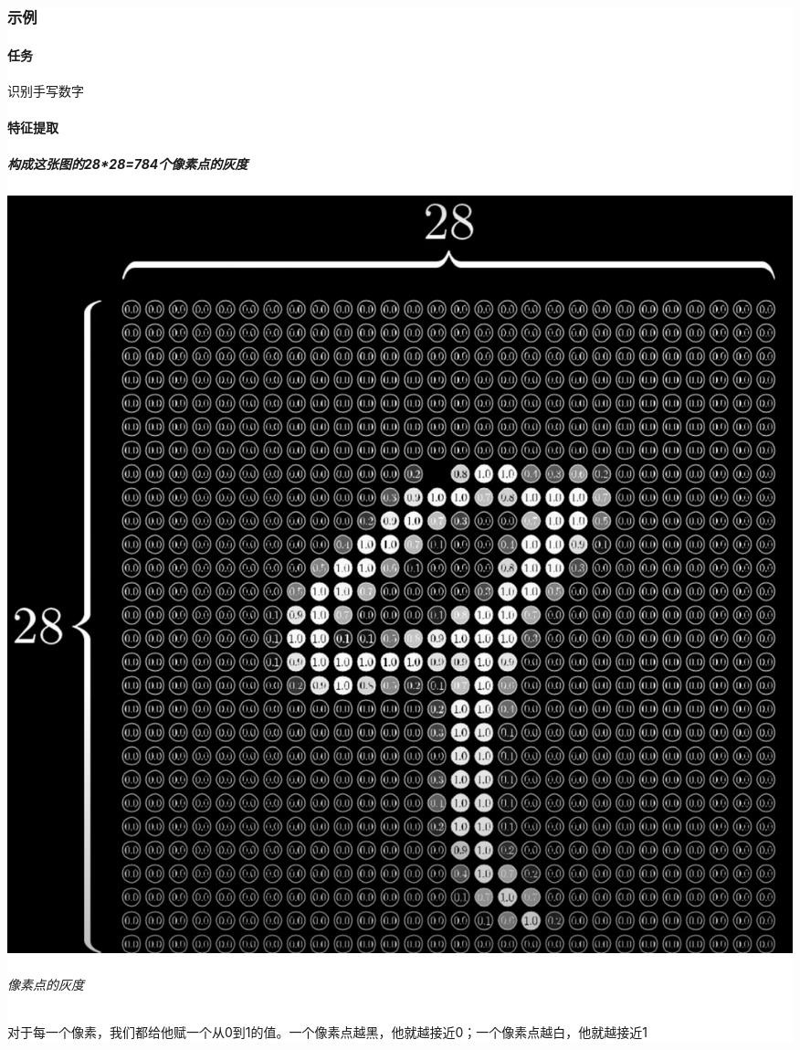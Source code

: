### 示例
#### 任务
识别手写数字

#### 特征提取
##### 构成这张图的28*28=784个像素点的灰度
![](images/nlp_022.png)

###### 像素点的灰度
对于每一个像素，我们都给他赋一个从0到1的值。一个像素点越黑，他就越接近0；一个像素点越白，他就越接近1
